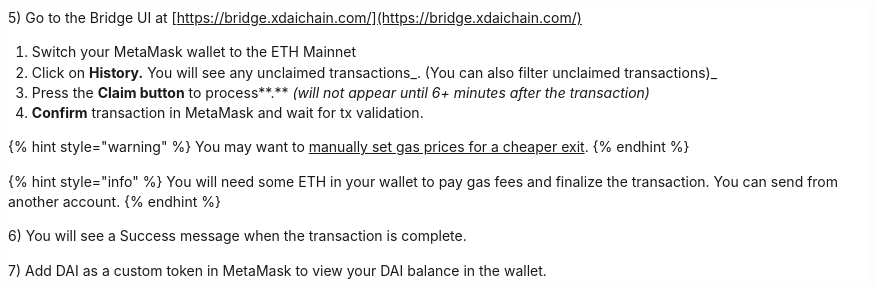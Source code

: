 5\) Go to the Bridge UI at [https://bridge.xdaichain.com/](https://bridge.xdaichain.com/)

1. Switch your MetaMask wallet to the ETH Mainnet
2. Click on **History.** You will see any unclaimed transactions_. \(You can also filter unclaimed transactions\)_ 
3. Press the **Claim button** to process**.** _\(will not appear until 6+ minutes after the transaction\)_
4. **Confirm** transaction in MetaMask and wait for tx validation.

{% hint style="warning" %}
You may want to [manually set gas prices for a cheaper exit](troubleshooting.md#gas-fees-for-a-claim-are-very-high-how-can-i-reduce-them).
{% endhint %}

{% hint style="info" %}
You will need some ETH in your wallet to pay gas fees and finalize the transaction. You can send from another account.
{% endhint %}

6\) You will see a Success message when the transaction is complete.

7\) Add DAI as a custom token in MetaMask to view your DAI balance in the wallet.
